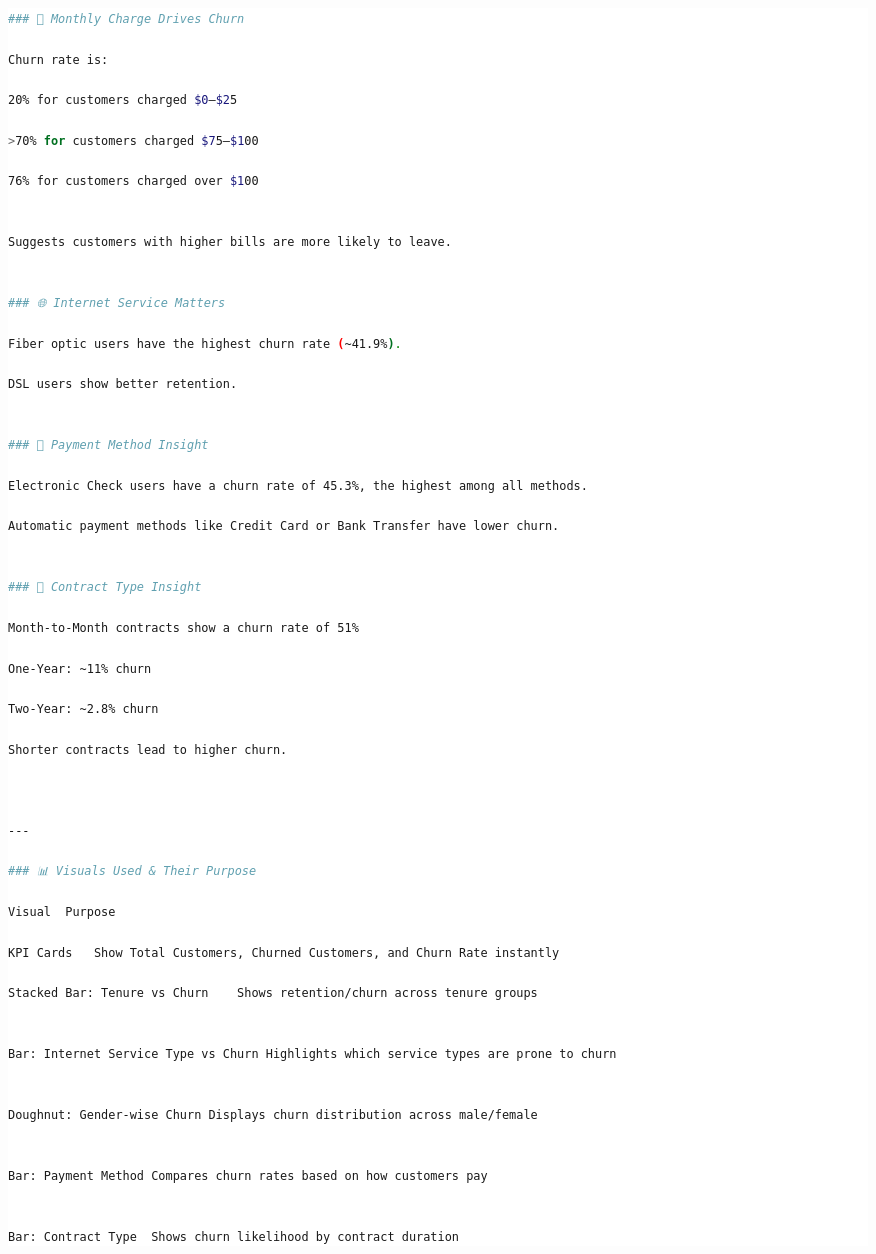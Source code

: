    ```bash
### 💸 Monthly Charge Drives Churn

Churn rate is:

20% for customers charged $0–$25

>70% for customers charged $75–$100

76% for customers charged over $100


Suggests customers with higher bills are more likely to leave.


### 🌐 Internet Service Matters

Fiber optic users have the highest churn rate (~41.9%).

DSL users show better retention.


### 🧾 Payment Method Insight

Electronic Check users have a churn rate of 45.3%, the highest among all methods.

Automatic payment methods like Credit Card or Bank Transfer have lower churn.


### 📝 Contract Type Insight

Month-to-Month contracts show a churn rate of 51%

One-Year: ~11% churn

Two-Year: ~2.8% churn

Shorter contracts lead to higher churn.



---

### 📊 Visuals Used & Their Purpose

Visual	Purpose

KPI Cards	Show Total Customers, Churned Customers, and Churn Rate instantly

Stacked Bar: Tenure vs Churn	Shows retention/churn across tenure groups


Bar: Internet Service Type vs Churn	Highlights which service types are prone to churn


Doughnut: Gender-wise Churn	Displays churn distribution across male/female


Bar: Payment Method	Compares churn rates based on how customers pay


Bar: Contract Type	Shows churn likelihood by contract duration


   ```